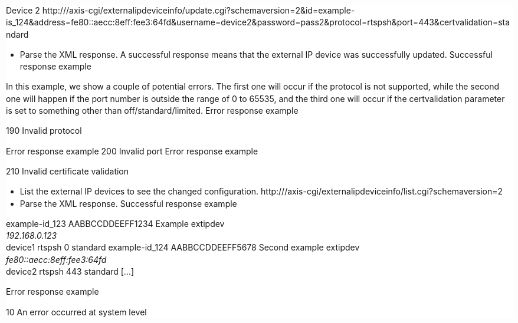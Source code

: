Device 2
http://<myserver>/axis-cgi/externalipdeviceinfo/update.cgi?schemaversion=2&id=example-is_124&address=fe80::aecc:8eff:fee3:64fd&username=device2&password=pass2&protocol=rtspsh&port=443&certvalidation=standard
- Parse the XML response. A successful response means that the external IP device was successfully updated.
Successful response example
<?xml version="1.0" encoding="UTF-8" ?><DeviceResponse    SchemaVersion="2.1"    xmlns:xsi="http://www.w3.org/2001/XMLSchema-instance"    xsi:noNamespaceSchemaLocation="http://www.axis.com/vapix/http_cgi/ExternalIpDeviceInfo2.xsd">    <GeneralSuccess /></DeviceResponse>
In this example, we show a couple of potential errors. The first one will occur if the protocol is not supported, while the second one will happen if the port number is outside the range of 0 to 65535, and the third one will occur if the certvalidation parameter is set to something other than off/standard/limited.
Error response example
<?xml version="1.0" encoding="UTF-8" ?><DeviceResponse    SchemaVersion="2.1"    xmlns:xsi="http://www.w3.org/2001/XMLSchema-instance"    xsi:noNamespaceSchemaLocation="http://www.axis.com/vapix/http_cgi/ExternalIpDeviceInfo2.xsd">    <GeneralError>        <ErrorCode>190</ErrorCode>        <Description>Invalid protocol</Description>    </GeneralError></DeviceResponse>
Error response example
<DeviceResponse    SchemaVersion="2.1"    xmlns:xsi="http://www.w3.org/2001/XMLSchema-instance"    xsi:noNamespaceSchemaLocation="http://www.axis.com/vapix/http_cgi/ExternalIpDeviceInfo2.xsd">    <GeneralError>        <ErrorCode>200</ErrorCode>        <Description>Invalid port</Description>    </GeneralError></DeviceResponse>
Error response example
<?xml version="1.0" encoding="UTF-8" ?><DeviceResponse    SchemaVersion="2.1"    xmlns:xsi="http://www.w3.org/2001/XMLSchema-instance"    xsi:noNamespaceSchemaLocation="http://www.axis.com/vapix/http_cgi/ExternalIpDeviceInfo2.xsd">    <GeneralError>        <ErrorCode>210</ErrorCode>        <Description>Invalid certificate validation</Description>    </GeneralError></DeviceResponse>
- List the external IP devices to see the changed configuration.
http://<myserver>/axis-cgi/externalipdeviceinfo/list.cgi?schemaversion=2
- Parse the XML response.
Successful response example
<?xml version="1.0" encoding="UTF-8"?><DeviceResponse SchemaVersion="2.1" xmlns:xsi="http://www.w3.org/2001/XMLSchema-instance" xsi:noNamespaceSchemaLocation="http://www.axis.com/vapix/http_cgi/ExternalIpDeviceInfo2.xsd">    <ListDevicesSuccess>        <Device>            <Id>example-id_123</Id>            <Serialnumber>AABBCCDDEEFF1234</Serialnumber>            <Description>Example extipdev</Description>            <Address>192.168.0.123</Address>            <Username>device1</Username>            <Protocol>rtspsh</Protocol>            <Port>0</Port>            <CertificateValidation>standard</CertificateValidation>        </Device>        <Device>            <Id>example-id_124</Id>            <Serialnumber>AABBCCDDEEFF5678</Serialnumber>            <Description>Second example extipdev</Description>            <Address>fe80::aecc:8eff:fee3:64fd</Address>            <Username>device2</Username>            <Protocol>rtspsh</Protocol>            <Port>443</Port>            <CertificateValidation>standard</CertificateValidation>        </Device>        <Device>            [...]        <Device/>    </ListDevicesSuccess></DeviceResponse>
Error response example
<?xml version="1.0" encoding="UTF-8" ?><DeviceResponse    SchemaVersion="2.1"    xmlns:xsi="http://www.w3.org/2001/XMLSchema-instance"    xsi:noNamespaceSchemaLocation="http://www.axis.com/vapix/http_cgi/ExternalIpDeviceInfo2.xsd">    <GeneralError>        <ErrorCode>10</ErrorCode>        <Description>An error occurred at system level</Description>    </GeneralError></DeviceResponse>
